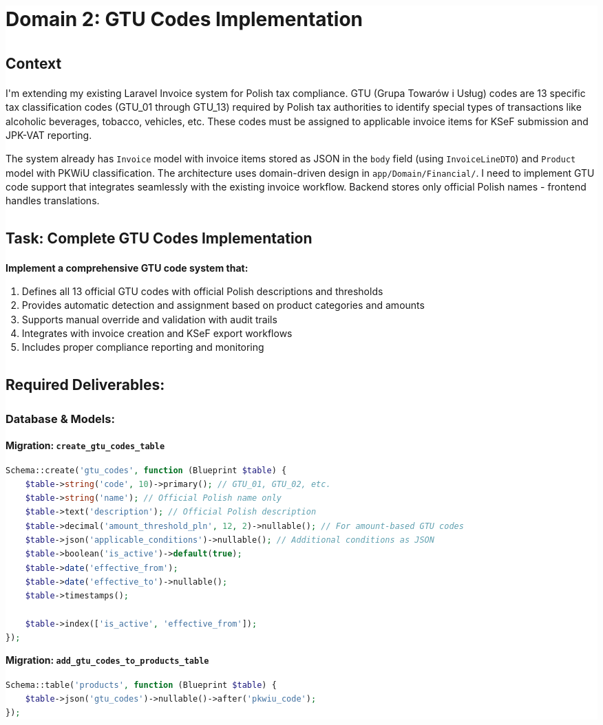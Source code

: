 # Domain 2: GTU Codes Implementation

## Context
I'm extending my existing Laravel Invoice system for Polish tax compliance. GTU (Grupa Towarów i Usług) codes are 13 specific tax classification codes (GTU_01 through GTU_13) required by Polish tax authorities to identify special types of transactions like alcoholic beverages, tobacco, vehicles, etc. These codes must be assigned to applicable invoice items for KSeF submission and JPK-VAT reporting.

The system already has `Invoice` model with invoice items stored as JSON in the `body` field (using `InvoiceLineDTO`) and `Product` model with PKWiU classification. The architecture uses domain-driven design in `app/Domain/Financial/`. I need to implement GTU code support that integrates seamlessly with the existing invoice workflow. Backend stores only official Polish names - frontend handles translations.

## Task: Complete GTU Codes Implementation

**Implement a comprehensive GTU code system that:**
1. Defines all 13 official GTU codes with official Polish descriptions and thresholds
2. Provides automatic detection and assignment based on product categories and amounts
3. Supports manual override and validation with audit trails
4. Integrates with invoice creation and KSeF export workflows
5. Includes proper compliance reporting and monitoring

## Required Deliverables:

### Database & Models:

**Migration: `create_gtu_codes_table`**
```php
Schema::create('gtu_codes', function (Blueprint $table) {
    $table->string('code', 10)->primary(); // GTU_01, GTU_02, etc.
    $table->string('name'); // Official Polish name only
    $table->text('description'); // Official Polish description
    $table->decimal('amount_threshold_pln', 12, 2)->nullable(); // For amount-based GTU codes
    $table->json('applicable_conditions')->nullable(); // Additional conditions as JSON
    $table->boolean('is_active')->default(true);
    $table->date('effective_from');
    $table->date('effective_to')->nullable();
    $table->timestamps();
    
    $table->index(['is_active', 'effective_from']);
});
```

**Migration: `add_gtu_codes_to_products_table`**
```php
Schema::table('products', function (Blueprint $table) {
    $table->json('gtu_codes')->nullable()->after('pkwiu_code');
});
```
